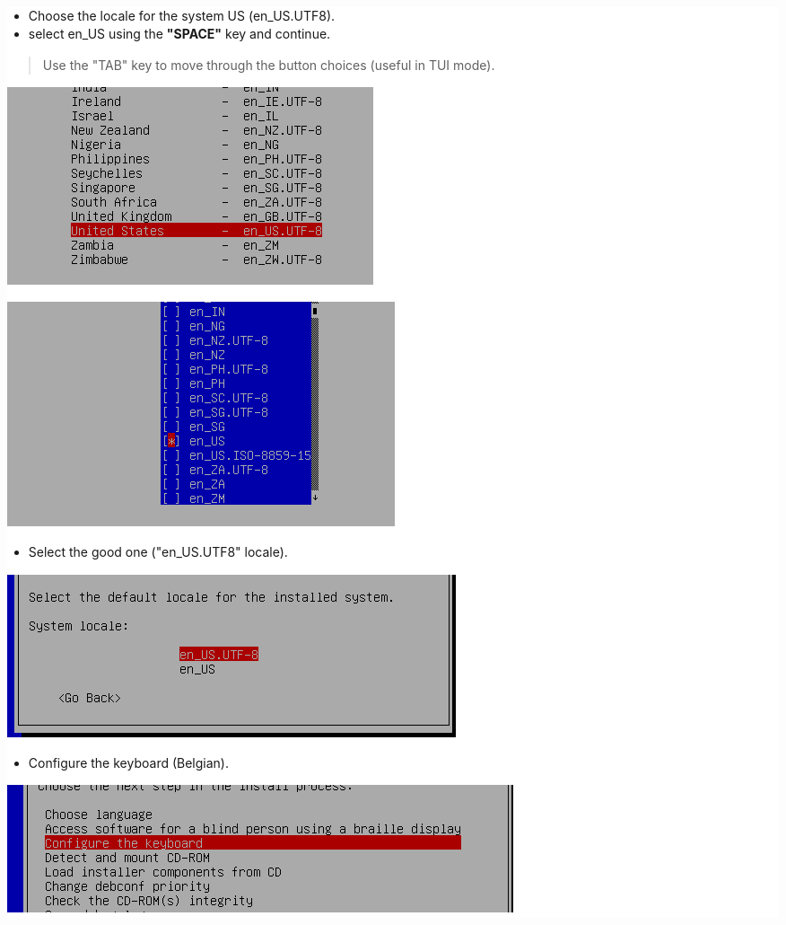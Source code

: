 
- Choose the locale for the system US (en_US.UTF8).
- select en_US using the **"SPACE"** key and continue.
> Use the "TAB" key to move through the button choices (useful in TUI mode).

![virt1](img/Deb/ArcoLinux_2021-06-27_12-49-16.png)

![virt1](img/Deb/ArcoLinux_2021-06-27_12-50-09.png)

- Select the good one ("en_US.UTF8" locale).

![virt1](img/Deb/ArcoLinux_2021-06-27_12-50-21.png)

- Configure the keyboard (Belgian).

![virt1](img/Deb/ArcoLinux_2021-06-27_12-50-40.png)
